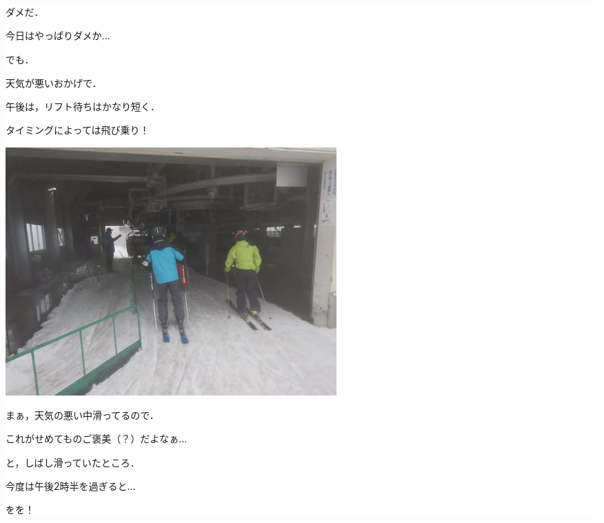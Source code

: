 


ダメだ．


今日はやっぱりダメか…





でも．


天気が悪いおかげで．


午後は，リフト待ちはかなり短く．


タイミングによっては飛び乗り！




![6ea71323b5f6ba1a9553a538af9da473.jpg](images/6ea71323b5f6ba1a9553a538af9da473.jpg)




まぁ，天気の悪い中滑ってるので．


これがせめてものご褒美（？）だよなぁ…





と，しばし滑っていたところ．


今度は午後2時半を過ぎると…


をを！

